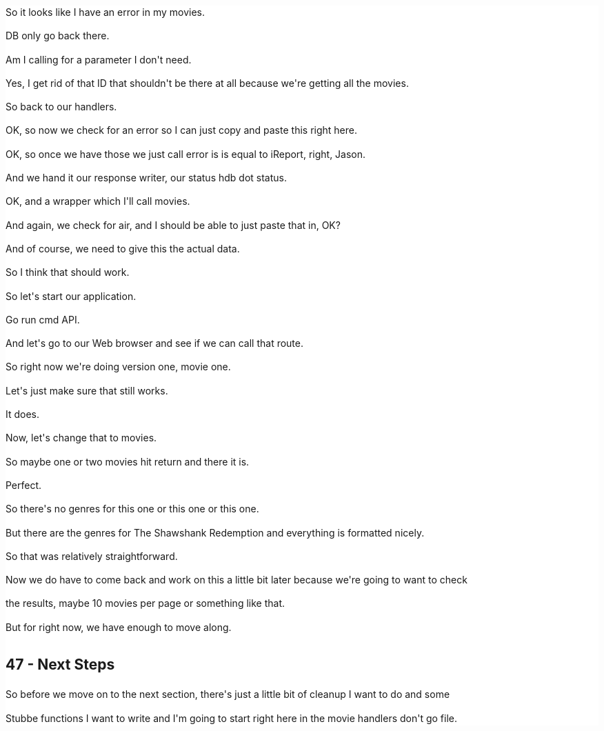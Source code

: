 So it looks like I have an error in my movies.

DB only go back there.

Am I calling for a parameter I don't need.

Yes, I get rid of that ID that shouldn't be there at all because we're getting all the movies.

So back to our handlers.

OK, so now we check for an error so I can just copy and paste this right here.

OK, so once we have those we just call error is is equal to iReport, right, Jason.

And we hand it our response writer, our status hdb dot status.

OK, and a wrapper which I'll call movies.

And again, we check for air, and I should be able to just paste that in, OK?

And of course, we need to give this the actual data.

So I think that should work.

So let's start our application.

Go run cmd API.

And let's go to our Web browser and see if we can call that route.

So right now we're doing version one, movie one.

Let's just make sure that still works.

It does.

Now, let's change that to movies.

So maybe one or two movies hit return and there it is.

Perfect.

So there's no genres for this one or this one or this one.

But there are the genres for The Shawshank Redemption and everything is formatted nicely.

So that was relatively straightforward.

Now we do have to come back and work on this a little bit later because we're going to want to check

the results, maybe 10 movies per page or something like that.

But for right now, we have enough to move along.

## 47 - Next Steps

So before we move on to the next section, there's just a little bit of cleanup I want to do and some

Stubbe functions I want to write and I'm going to start right here in the movie handlers don't go file.
